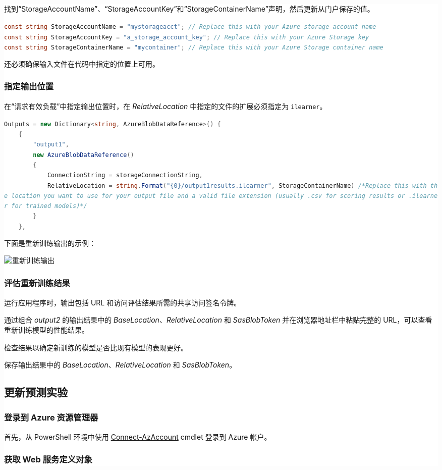 找到“StorageAccountName”、“StorageAccountKey”和“StorageContainerName”声明，然后更新从门户保存的值。

```csharp
const string StorageAccountName = "mystorageacct"; // Replace this with your Azure storage account name
const string StorageAccountKey = "a_storage_account_key"; // Replace this with your Azure Storage key
const string StorageContainerName = "mycontainer"; // Replace this with your Azure Storage container name
```

还必须确保输入文件在代码中指定的位置上可用。

### <a name="specify-the-output-location"></a>指定输出位置

在“请求有效负载”中指定输出位置时，在 *RelativeLocation* 中指定的文件的扩展必须指定为 `ilearner`。

```csharp
Outputs = new Dictionary<string, AzureBlobDataReference>() {
    {
        "output1",
        new AzureBlobDataReference()
        {
            ConnectionString = storageConnectionString,
            RelativeLocation = string.Format("{0}/output1results.ilearner", StorageContainerName) /*Replace this with the location you want to use for your output file and a valid file extension (usually .csv for scoring results or .ilearner for trained models)*/
        }
    },
```

下面是重新训练输出的示例：

![重新训练输出](media/retrain-machine-learning/machine-learning-retrain-models-programmatically-IMAGE06.png)

### <a name="evaluate-the-retraining-results"></a>评估重新训练结果

运行应用程序时，输出包括 URL 和访问评估结果所需的共享访问签名令牌。

通过组合 *output2* 的输出结果中的 *BaseLocation*、*RelativeLocation* 和 *SasBlobToken* 并在浏览器地址栏中粘贴完整的 URL，可以查看重新训练模型的性能结果。

检查结果以确定新训练的模型是否比现有模型的表现更好。

保存输出结果中的 *BaseLocation*、*RelativeLocation* 和 *SasBlobToken*。

## <a name="update-the-predictive-experiment"></a>更新预测实验

### <a name="sign-in-to-azure-resource-manager"></a>登录到 Azure 资源管理器

首先，从 PowerShell 环境中使用 [Connect-AzAccount](https://docs.microsoft.com/powershell/module/az.accounts/connect-azaccount) cmdlet 登录到 Azure 帐户。

### <a name="get-the-web-service-definition-object"></a>获取 Web 服务定义对象
